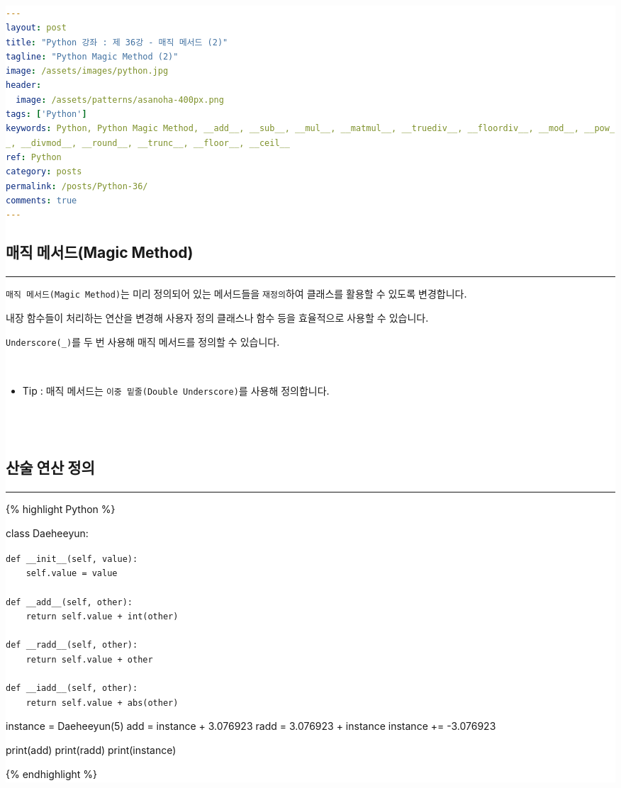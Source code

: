 ```yaml
---
layout: post
title: "Python 강좌 : 제 36강 - 매직 메서드 (2)"
tagline: "Python Magic Method (2)"
image: /assets/images/python.jpg
header:
  image: /assets/patterns/asanoha-400px.png
tags: ['Python']
keywords: Python, Python Magic Method, __add__, __sub__, __mul__, __matmul__, __truediv__, __floordiv__, __mod__, __pow__, __divmod__, __round__, __trunc__, __floor__, __ceil__
ref: Python
category: posts
permalink: /posts/Python-36/
comments: true
---
```


## 매직 메서드(Magic Method) ##
----------

`매직 메서드(Magic Method)`는 미리 정의되어 있는 메서드들을 `재정의`하여 클래스를 활용할 수 있도록 변경합니다.

내장 함수들이 처리하는 연산을 변경해 사용자 정의 클래스나 함수 등을 효율적으로 사용할 수 있습니다.

`Underscore(_)`를 두 번 사용해 매직 메서드를 정의할 수 있습니다.

<br>

* Tip : 매직 메서드는 `이중 밑줄(Double Underscore)`를 사용해 정의합니다.

<br>
<br>

## 산술 연산 정의 ##
----------

{% highlight Python %}

class Daeheeyun:

    def __init__(self, value):
        self.value = value

    def __add__(self, other):
        return self.value + int(other)
    
    def __radd__(self, other):
        return self.value + other

    def __iadd__(self, other):
        return self.value + abs(other)

instance = Daeheeyun(5)
add = instance + 3.076923
radd = 3.076923 + instance
instance += -3.076923

print(add)
print(radd)
print(instance)

{% endhighlight %}
